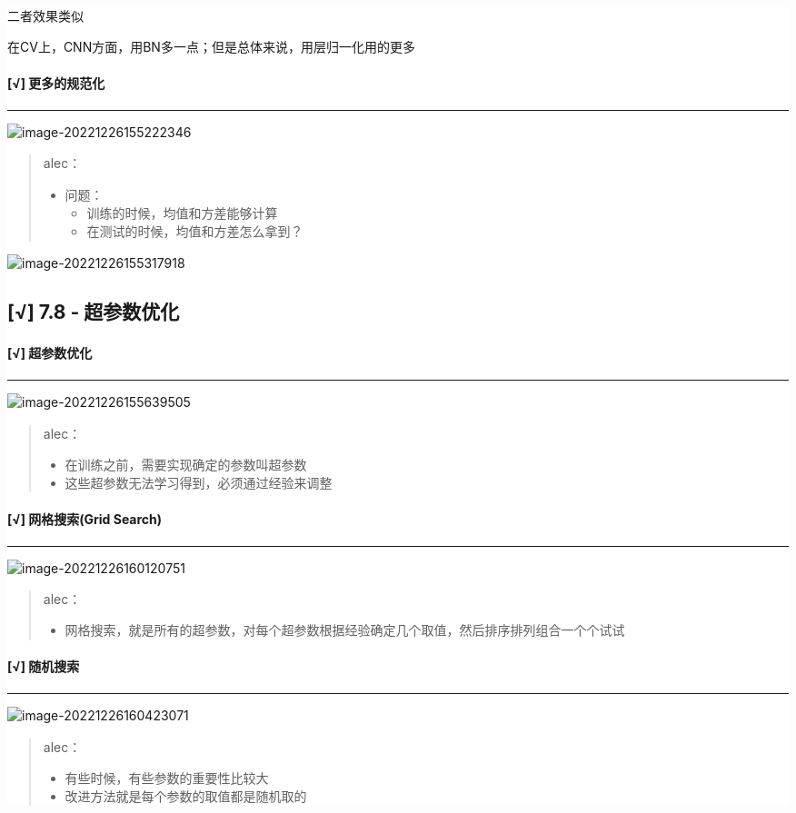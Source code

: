 二者效果类似

在CV上，CNN方面，用BN多一点；但是总体来说，用层归一化用的更多

#### [√] 更多的规范化

---

![image-20221226155222346](https://cdn.jsdelivr.net/gh/Alec-97/alec-s-images-cloud/img/202212262121200.png)



> alec：
>
> - 问题：
>     - 训练的时候，均值和方差能够计算
>     - 在测试的时候，均值和方差怎么拿到？

![image-20221226155317918](https://cdn.jsdelivr.net/gh/Alec-97/alec-s-images-cloud/img/202212262121201.png)

## [√] 7.8 - 超参数优化

#### [√] 超参数优化

---

![image-20221226155639505](https://cdn.jsdelivr.net/gh/Alec-97/alec-s-images-cloud/img/202212262121202.png)

> alec：
>
> - 在训练之前，需要实现确定的参数叫超参数
> - 这些超参数无法学习得到，必须通过经验来调整

#### [√] 网格搜索(Grid Search)

---

![image-20221226160120751](https://cdn.jsdelivr.net/gh/Alec-97/alec-s-images-cloud/img/202212262121203.png)

> alec：
>
> - 网格搜索，就是所有的超参数，对每个超参数根据经验确定几个取值，然后排序排列组合一个个试试

#### [√] 随机搜索

---

![image-20221226160423071](https://cdn.jsdelivr.net/gh/Alec-97/alec-s-images-cloud/img/202212262121204.png)

> alec：
>
> - 有些时候，有些参数的重要性比较大
> - 改进方法就是每个参数的取值都是随机取的

